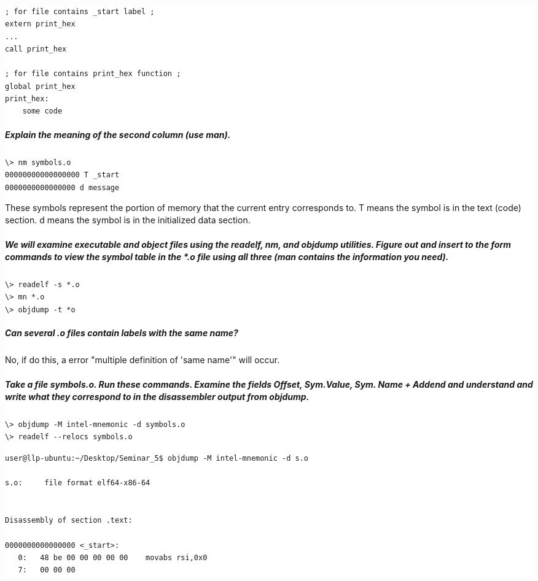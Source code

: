 ```assembly
; for file contains _start label ;
extern print_hex
...
call print_hex

; for file contains print_hex function ;
global print_hex
print_hex:
	some code
```

##### Explain the meaning of the second column (use man).

```
\> nm symbols.o
00000000000000000 T _start
0000000000000000 d message
```

These symbols represent the portion of memory that the current entry corresponds to.
T means the symbol is in the text (code) section.
d means the symbol is in the initialized data section.

##### We will examine executable and object files using the readelf, nm, and objdump utilities. Figure out and insert to the form commands to view the symbol table in the *.o file using all three (man contains the information you need).

```
\> readelf -s *.o
\> mn *.o
\> objdump -t *o
```

##### Can several .o files contain labels with the same name?

No, if do this, a error "multiple definition of 'same name'" will occur.

##### Take a file symbols.o. Run these commands. Examine the fields Offset, Sym.Value, Sym. Name + Addend and understand and write what they correspond to in the disassembler output from objdump.

```
\> objdump -M intel-mnemonic -d symbols.o
\> readelf --relocs symbols.o
```

```
user@llp-ubuntu:~/Desktop/Seminar_5$ objdump -M intel-mnemonic -d s.o

s.o:     file format elf64-x86-64


Disassembly of section .text:

0000000000000000 <_start>:
   0:	48 be 00 00 00 00 00 	movabs rsi,0x0
   7:	00 00 00 
```
